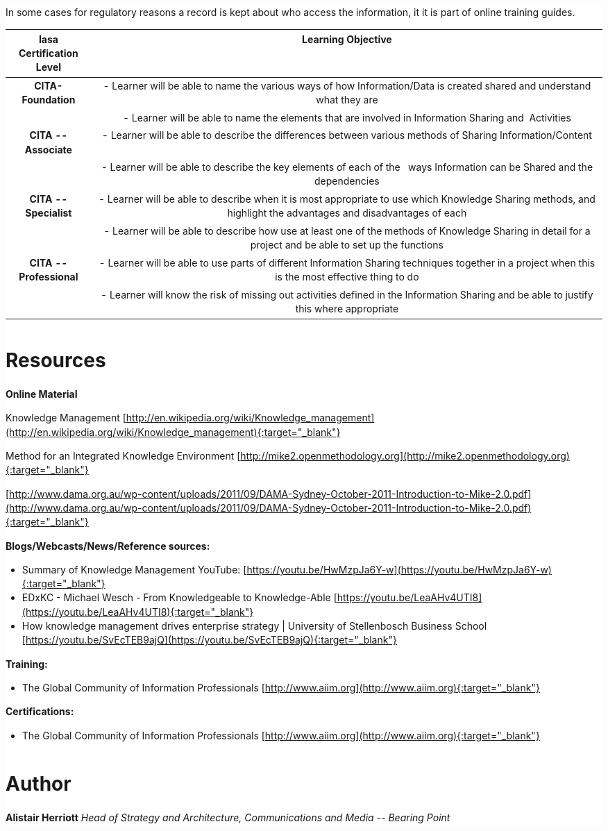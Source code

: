 In some cases for regulatory reasons a record is kept about who access the information, it it is part of online training guides.

| **Iasa Certification Level** | **Learning Objective** |
| :-: | :-: |
| **CITA- Foundation** | -   Learner will be able to name the various ways of how Information/Data is created shared and understand what they are
| | -   Learner will be able to name the elements that are involved in Information Sharing and  Activities
| **CITA -- Associate** | -   Learner will be able to describe the differences between various methods of Sharing Information/Content
| | -   Learner will be able to describe the key elements of each of the   ways Information can be Shared and the dependencies
| **CITA -- Specialist** | -   Learner will be able to describe when it is most appropriate to use which Knowledge Sharing methods, and highlight the advantages and disadvantages of each
| | -   Learner will be able to describe how use at least one of the methods of Knowledge Sharing in detail for a project and be able to set up the functions
| **CITA -- Professional** | -   Learner will be able to use parts of different Information Sharing techniques together in a project when this is the most effective thing to do
| | -   Learner will know the risk of missing out activities defined in the Information Sharing and be able to justify this where appropriate


# Resources

**Online Material**

Knowledge Management
[http://en.wikipedia.org/wiki/Knowledge_management](http://en.wikipedia.org/wiki/Knowledge_management){:target="_blank"}

Method for an Integrated Knowledge Environment
[http://mike2.openmethodology.org](http://mike2.openmethodology.org){:target="_blank"}

[http://www.dama.org.au/wp-content/uploads/2011/09/DAMA-Sydney-October-2011-Introduction-to-Mike-2.0.pdf](http://www.dama.org.au/wp-content/uploads/2011/09/DAMA-Sydney-October-2011-Introduction-to-Mike-2.0.pdf){:target="_blank"}

**Blogs/Webcasts/News/Reference sources:**

-   Summary of Knowledge Management YouTube: [https://youtu.be/HwMzpJa6Y-w](https://youtu.be/HwMzpJa6Y-w){:target="_blank"}
-   EDxKC - Michael Wesch - From Knowledgeable to Knowledge-Able
    [https://youtu.be/LeaAHv4UTI8](https://youtu.be/LeaAHv4UTI8){:target="_blank"}
-   How knowledge management drives enterprise strategy | University of Stellenbosch Business School
    [https://youtu.be/SvEcTEB9ajQ](https://youtu.be/SvEcTEB9ajQ){:target="_blank"}

**Training:**

-   The Global Community of Information Professionals
    [http://www.aiim.org](http://www.aiim.org){:target="_blank"}

**Certifications:**

-   The Global Community of Information Professionals
    [http://www.aiim.org](http://www.aiim.org){:target="_blank"}

# Author

**Alistair Herriott**
*Head of Strategy and Architecture, Communications and Media -- Bearing Point*
